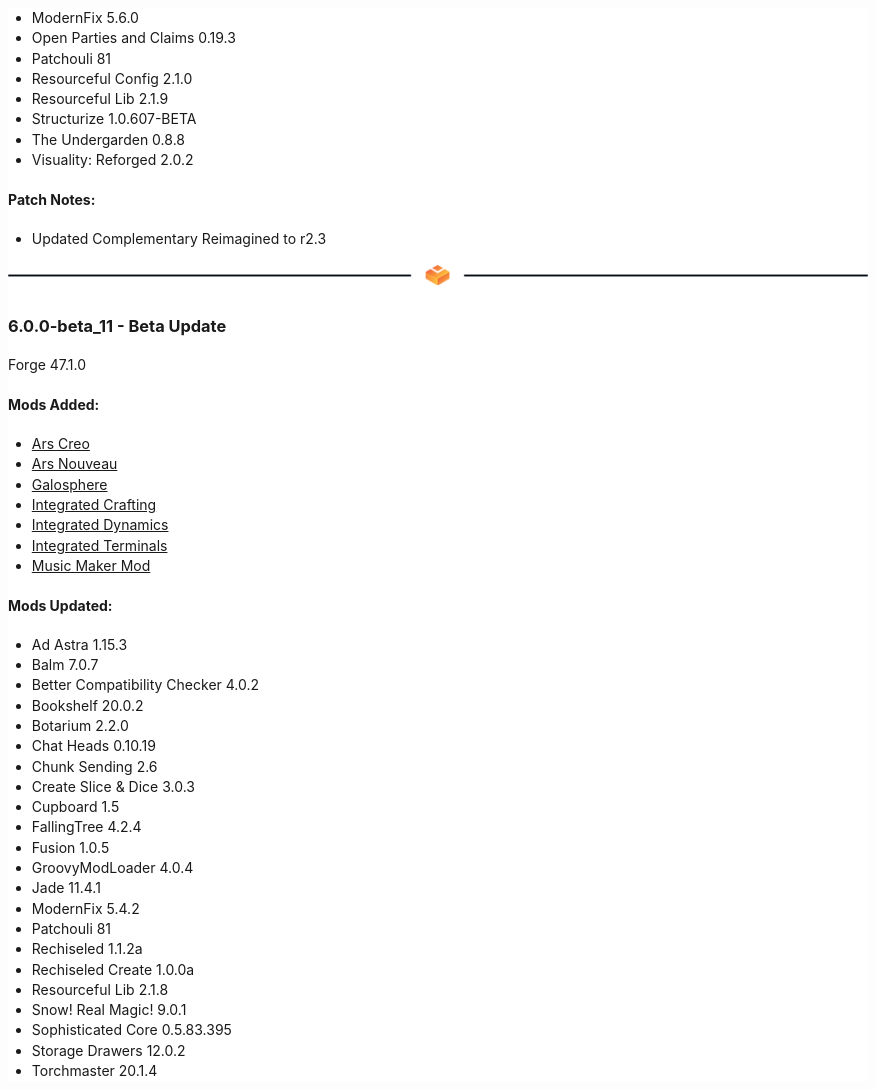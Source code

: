 * ModernFix 5.6.0
* Open Parties and Claims 0.19.3
* Patchouli 81
* Resourceful Config 2.1.0
* Resourceful Lib 2.1.9
* Structurize 1.0.607-BETA
* The Undergarden 0.8.8
* Visuality: Reforged 2.0.2

#### **Patch Notes:**

* Updated Complementary Reimagined to r2.3

![](../../.gitbook/assets/curseforge.-.png)

### 6.0.0-beta\_11 - Beta Update

Forge 47.1.0

#### **Mods Added:**

* [Ars Creo](https://www.curseforge.com/minecraft/mc-mods/ars-creo)
* [Ars Nouveau](https://www.curseforge.com/minecraft/mc-mods/ars-nouveau)
* [Galosphere](https://www.curseforge.com/minecraft/mc-mods/galosphere)
* [Integrated Crafting](https://www.curseforge.com/minecraft/mc-mods/integrated-crafting)
* [Integrated Dynamics](https://www.curseforge.com/minecraft/mc-mods/integrated-dynamics)
* [Integrated Terminals](https://www.curseforge.com/minecraft/mc-mods/integrated-terminals)
* [Music Maker Mod](https://www.curseforge.com/minecraft/mc-mods/music-maker-mod)

#### **Mods Updated:**

* Ad Astra 1.15.3
* Balm 7.0.7
* Better Compatibility Checker 4.0.2
* Bookshelf 20.0.2
* Botarium 2.2.0
* Chat Heads 0.10.19
* Chunk Sending 2.6
* Create Slice & Dice 3.0.3
* Cupboard 1.5
* FallingTree 4.2.4
* Fusion 1.0.5
* GroovyModLoader 4.0.4
* Jade 11.4.1
* ModernFix 5.4.2
* Patchouli 81
* Rechiseled 1.1.2a
* Rechiseled Create 1.0.0a
* Resourceful Lib 2.1.8
* Snow! Real Magic! 9.0.1
* Sophisticated Core 0.5.83.395
* Storage Drawers 12.0.2
* Torchmaster 20.1.4
